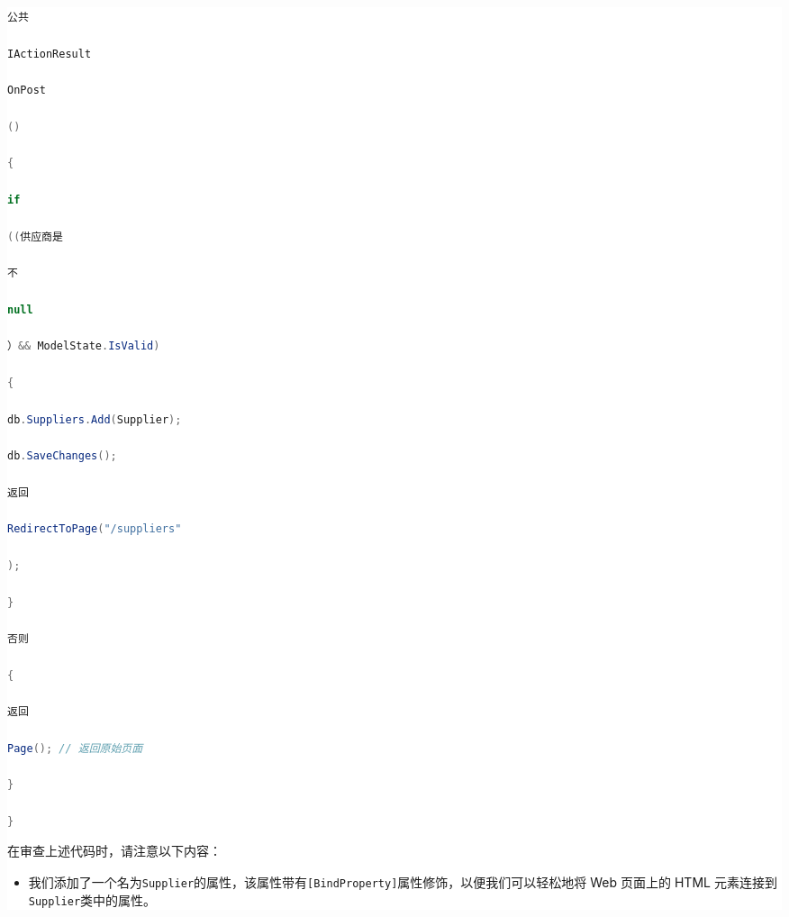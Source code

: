 ```cs
公共

IActionResult

OnPost

()

{

if

((供应商是

不

null

）&& ModelState.IsValid)

{

db.Suppliers.Add(Supplier);

db.SaveChanges();

返回

RedirectToPage("/suppliers"

);

}

否则

{

返回

Page(); // 返回原始页面

}

}

```

在审查上述代码时，请注意以下内容：

+   我们添加了一个名为`Supplier`的属性，该属性带有`[BindProperty]`属性修饰，以便我们可以轻松地将 Web 页面上的 HTML 元素连接到`Supplier`类中的属性。
